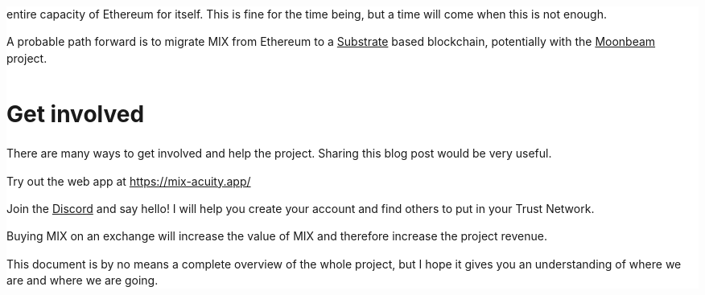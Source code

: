 entire capacity of Ethereum for itself. This is fine for the time being, but a time will come when this is not enough.</p><p id="c7bb" class="pw-post-body-paragraph nl nm fr nn b no pb nq nr ns pc nu nv nw pd ny nz oa pe oc od oe pf og oh oi fk bj" data-selectable-paragraph="">A probable path forward is to migrate MIX from Ethereum to a <a class="af oj" href="https://www.parity.io/substrate/" rel="noopener ugc nofollow" target="_blank">Substrate</a> based blockchain, potentially with the <a class="af oj" href="https://moonbeam.network/" rel="noopener ugc nofollow" target="_blank">Moonbeam</a> project.</p><h1 id="f05a" class="mn mo fr be mp mq mr ms mt mu mv mw mx my mz na nb nc nd ne nf ng nh ni nj nk bj" data-selectable-paragraph="">Get involved</h1><p id="b72a" class="pw-post-body-paragraph nl nm fr nn b no np nq nr ns nt nu nv nw nx ny nz oa ob oc od oe of og oh oi fk bj" data-selectable-paragraph="">There are many ways to get involved and help the project. Sharing this blog post would be very useful.</p><p id="0f54" class="pw-post-body-paragraph nl nm fr nn b no pb nq nr ns pc nu nv nw pd ny nz oa pe oc od oe pf og oh oi fk bj" data-selectable-paragraph="">Try out the web app at <a class="af oj" href="https://mix-acuity.app/" rel="noopener ugc nofollow" target="_blank">https://mix-acuity.app/</a></p><p id="fd4a" class="pw-post-body-paragraph nl nm fr nn b no pb nq nr ns pc nu nv nw pd ny nz oa pe oc od oe pf og oh oi fk bj" data-selectable-paragraph="">Join the <a class="af oj" href="https://discordapp.com/invite/GxD7adN" rel="noopener ugc nofollow" target="_blank">Discord</a> and say hello! I will help you create your account and find others to put in your Trust Network.</p><p id="8791" class="pw-post-body-paragraph nl nm fr nn b no pb nq nr ns pc nu nv nw pd ny nz oa pe oc od oe pf og oh oi fk bj" data-selectable-paragraph="">Buying MIX on an exchange will increase the value of MIX and therefore increase the project revenue.</p><p id="cf0c" class="pw-post-body-paragraph nl nm fr nn b no pb nq nr ns pc nu nv nw pd ny nz oa pe oc od oe pf og oh oi fk bj" data-selectable-paragraph="">This document is by no means a complete overview of the whole project, but I hope it gives you an understanding of where we are and where we are going.</p>
